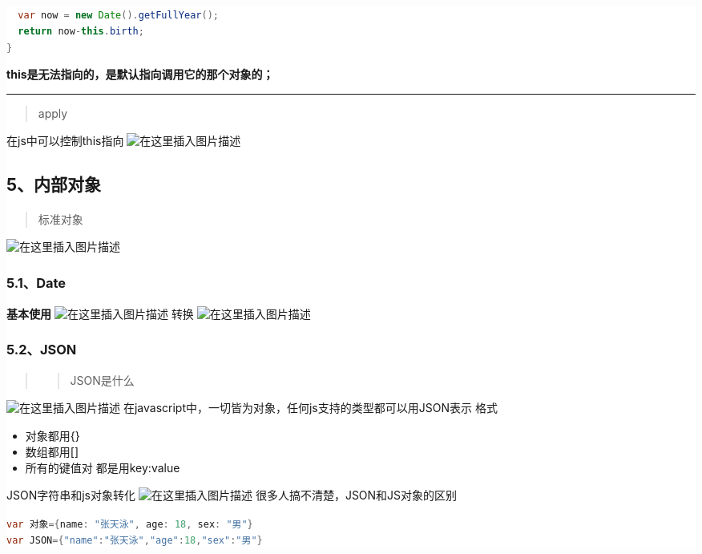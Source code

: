 ```java
  var now = new Date().getFullYear();
  return now-this.birth;
}
```

**this是无法指向的，是默认指向调用它的那个对象的；**

****

> apply

在js中可以控制this指向
![在这里插入图片描述](https://img-blog.csdnimg.cn/20200508233222629.png?x-oss-process=image/watermark,type_ZmFuZ3poZW5naGVpdGk,shadow_10,text_aHR0cHM6Ly9ibG9nLmNzZG4ubmV0L3Bhbl9oMTk5NQ==,size_16,color_FFFFFF,t_70)

 

5、内部对象
-----------

 

> 标准对象

 

![在这里插入图片描述](https://img-blog.csdnimg.cn/20200508233500524.png?x-oss-process=image/watermark,type_ZmFuZ3poZW5naGVpdGk,shadow_10,text_aHR0cHM6Ly9ibG9nLmNzZG4ubmV0L3Bhbl9oMTk5NQ==,size_16,color_FFFFFF,t_70)

 

### 5.1、Date

**基本使用**
![在这里插入图片描述](https://img-blog.csdnimg.cn/2020050823390552.png?x-oss-process=image/watermark,type_ZmFuZ3poZW5naGVpdGk,shadow_10,text_aHR0cHM6Ly9ibG9nLmNzZG4ubmV0L3Bhbl9oMTk5NQ==,size_16,color_FFFFFF,t_70)
转换
![在这里插入图片描述](https://img-blog.csdnimg.cn/20200508233954136.png?x-oss-process=image/watermark,type_ZmFuZ3poZW5naGVpdGk,shadow_10,text_aHR0cHM6Ly9ibG9nLmNzZG4ubmV0L3Bhbl9oMTk5NQ==,size_16,color_FFFFFF,t_70)

### 5.2、JSON

> > JSON是什么

 

![在这里插入图片描述](https://img-blog.csdnimg.cn/20200508234238700.png)
 在javascript中，一切皆为对象，任何js支持的类型都可以用JSON表示
 格式

- 对象都用{}
- 数组都用[]
- 所有的键值对 都是用key:value

JSON字符串和js对象转化
 ![在这里插入图片描述](https://img-blog.csdnimg.cn/20200508234804502.png?x-oss-process=image/watermark,type_ZmFuZ3poZW5naGVpdGk,shadow_10,text_aHR0cHM6Ly9ibG9nLmNzZG4ubmV0L3Bhbl9oMTk5NQ==,size_16,color_FFFFFF,t_70)
 很多人搞不清楚，JSON和JS对象的区别

```java
var 对象={name: "张天泳", age: 18, sex: "男"}
var JSON={"name":"张天泳","age":18,"sex":"男"}
```
